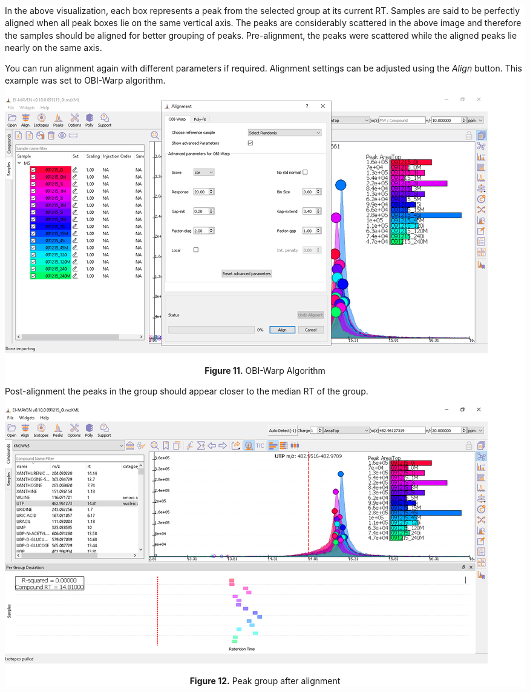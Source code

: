 In the above visualization, each box represents a peak from the selected group at its current RT. Samples are said to be perfectly aligned when all peak boxes lie on the same vertical axis. The peaks are considerably scattered in the above image and therefore the samples should be aligned for better grouping of peaks. Pre-alignment, the peaks were scattered while the aligned peaks lie nearly on the same axis.

You can run alignment again with different parameters if required. Alignment settings can be adjusted using the *Align* button. This example was set to OBI-Warp algorithm.

![OBI-Warp Algorithm](../../img/EPI/ObiWarpAlgo.png) <center> **Figure 11.** OBI-Warp Algorithm </center>

Post-alignment the peaks in the group should appear closer to the median RT of the group.

![Peak group after alignment](../../img/EPI/AfterAlignment.png) <center> **Figure 12.** Peak group after alignment </center>
